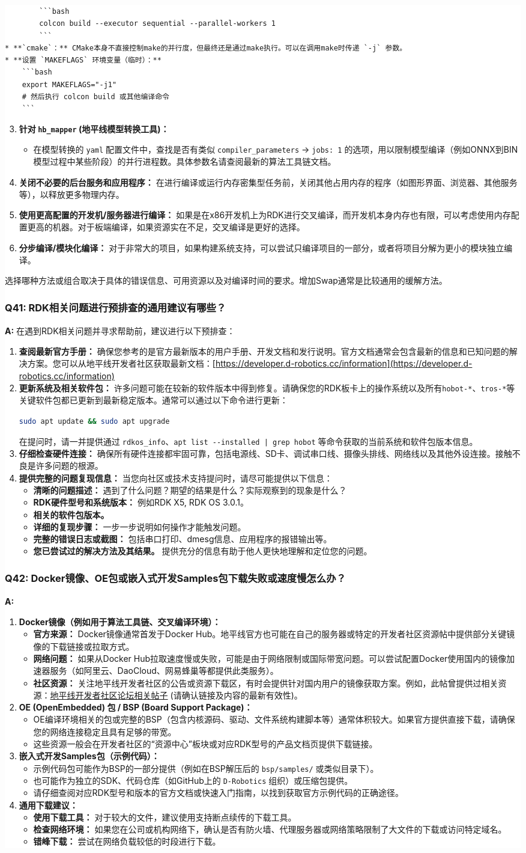             ```bash
            colcon build --executor sequential --parallel-workers 1
            ```
    * **`cmake`：** CMake本身不直接控制make的并行度，但最终还是通过make执行。可以在调用make时传递 `-j` 参数。
    * **设置 `MAKEFLAGS` 环境变量（临时）：**
        ```bash
        export MAKEFLAGS="-j1" 
        # 然后执行 colcon build 或其他编译命令
        ```

3.  **针对 `hb_mapper` (地平线模型转换工具)：**
    * 在模型转换的 `yaml` 配置文件中，查找是否有类似 `compiler_parameters` -> `jobs: 1` 的选项，用以限制模型编译（例如ONNX到BIN模型过程中某些阶段）的并行进程数。具体参数名请查阅最新的算法工具链文档。

4.  **关闭不必要的后台服务和应用程序：**
    在进行编译或运行内存密集型任务前，关闭其他占用内存的程序（如图形界面、浏览器、其他服务等），以释放更多物理内存。

5.  **使用更高配置的开发机/服务器进行编译：**
    如果是在x86开发机上为RDK进行交叉编译，而开发机本身内存也有限，可以考虑使用内存配置更高的机器。对于板端编译，如果资源实在不足，交叉编译是更好的选择。

6.  **分步编译/模块化编译：**
    对于非常大的项目，如果构建系统支持，可以尝试只编译项目的一部分，或者将项目分解为更小的模块独立编译。

选择哪种方法或组合取决于具体的错误信息、可用资源以及对编译时间的要求。增加Swap通常是比较通用的缓解方法。

### Q41: RDK相关问题进行预排查的通用建议有哪些？
**A:** 在遇到RDK相关问题并寻求帮助前，建议进行以下预排查：
1.  **查阅最新官方手册：** 确保您参考的是官方最新版本的用户手册、开发文档和发行说明。官方文档通常会包含最新的信息和已知问题的解决方案。您可以从地平线开发者社区获取最新文档：[https://developer.d-robotics.cc/information](https://developer.d-robotics.cc/information)
2.  **更新系统及相关软件包：** 许多问题可能在较新的软件版本中得到修复。请确保您的RDK板卡上的操作系统以及所有`hobot-*`、`tros-*`等关键软件包都已更新到最新稳定版本。通常可以通过以下命令进行更新：
    ```bash
    sudo apt update && sudo apt upgrade
    ```
    在提问时，请一并提供通过 `rdkos_info`、`apt list --installed | grep hobot` 等命令获取的当前系统和软件包版本信息。
3.  **仔细检查硬件连接：** 确保所有硬件连接都牢固可靠，包括电源线、SD卡、调试串口线、摄像头排线、网络线以及其他外设连接。接触不良是许多问题的根源。
4.  **提供完整的问题复现信息：** 当您向社区或技术支持提问时，请尽可能提供以下信息：
    * **清晰的问题描述：** 遇到了什么问题？期望的结果是什么？实际观察到的现象是什么？
    * **RDK硬件型号和系统版本：** 例如RDK X5, RDK OS 3.0.1。
    * **相关的软件包版本。**
    * **详细的复现步骤：** 一步一步说明如何操作才能触发问题。
    * **完整的错误日志或截图：** 包括串口打印、dmesg信息、应用程序的报错输出等。
    * **您已尝试过的解决方法及其结果。**
    提供充分的信息有助于他人更快地理解和定位您的问题。

### Q42: Docker镜像、OE包或嵌入式开发Samples包下载失败或速度慢怎么办？
**A:**
1.  **Docker镜像（例如用于算法工具链、交叉编译环境）：**
    * **官方来源：** Docker镜像通常首发于Docker Hub。地平线官方也可能在自己的服务器或特定的开发者社区资源帖中提供部分关键镜像的下载链接或拉取方式。
    * **网络问题：** 如果从Docker Hub拉取速度慢或失败，可能是由于网络限制或国际带宽问题。可以尝试配置Docker使用国内的镜像加速器服务（如阿里云、DaoCloud、网易蜂巢等都提供此类服务）。
    * **社区资源：** 关注地平线开发者社区的公告或资源下载区，有时会提供针对国内用户的镜像获取方案。例如，此帖曾提供过相关资源：[地平线开发者社区论坛相关帖子](https://developer.d-robotics.cc/forumDetail/136488103547258769) (请确认链接及内容的最新有效性)。
2.  **OE (OpenEmbedded) 包 / BSP (Board Support Package)：**
    * OE编译环境相关的包或完整的BSP（包含内核源码、驱动、文件系统构建脚本等）通常体积较大。如果官方提供直接下载，请确保您的网络连接稳定且具有足够的带宽。
    * 这些资源一般会在开发者社区的“资源中心”板块或对应RDK型号的产品文档页提供下载链接。
3.  **嵌入式开发Samples包（示例代码）：**
    * 示例代码包可能作为BSP的一部分提供（例如在BSP解压后的 `bsp/samples/` 或类似目录下）。
    * 也可能作为独立的SDK、代码仓库（如GitHub上的 `D-Robotics` 组织）或压缩包提供。
    * 请仔细查阅对应RDK型号和版本的官方文档或快速入门指南，以找到获取官方示例代码的正确途径。
4.  **通用下载建议：**
    * **使用下载工具：** 对于较大的文件，建议使用支持断点续传的下载工具。
    * **检查网络环境：** 如果您在公司或机构网络下，确认是否有防火墙、代理服务器或网络策略限制了大文件的下载或访问特定域名。
    * **错峰下载：** 尝试在网络负载较低的时段进行下载。